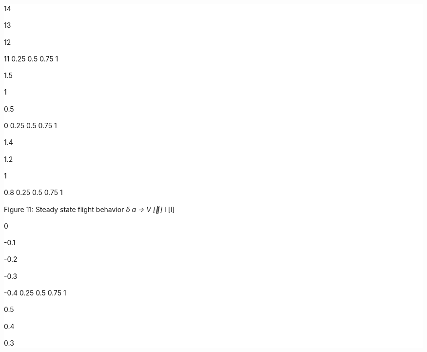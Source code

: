 
14


13


12


11
0.25 0.5 0.75 1



1.5


1


0.5


0
0.25 0.5 0.75 1



1.4


1.2


1


0.8
0.25 0.5 0.75 1



Figure 11: Steady state flight behavior _δ_ _a_ _→_ _V_ _[⃗]_ l [l]



0


-0.1


-0.2


-0.3


-0.4
0.25 0.5 0.75 1



0.5


0.4


0.3
